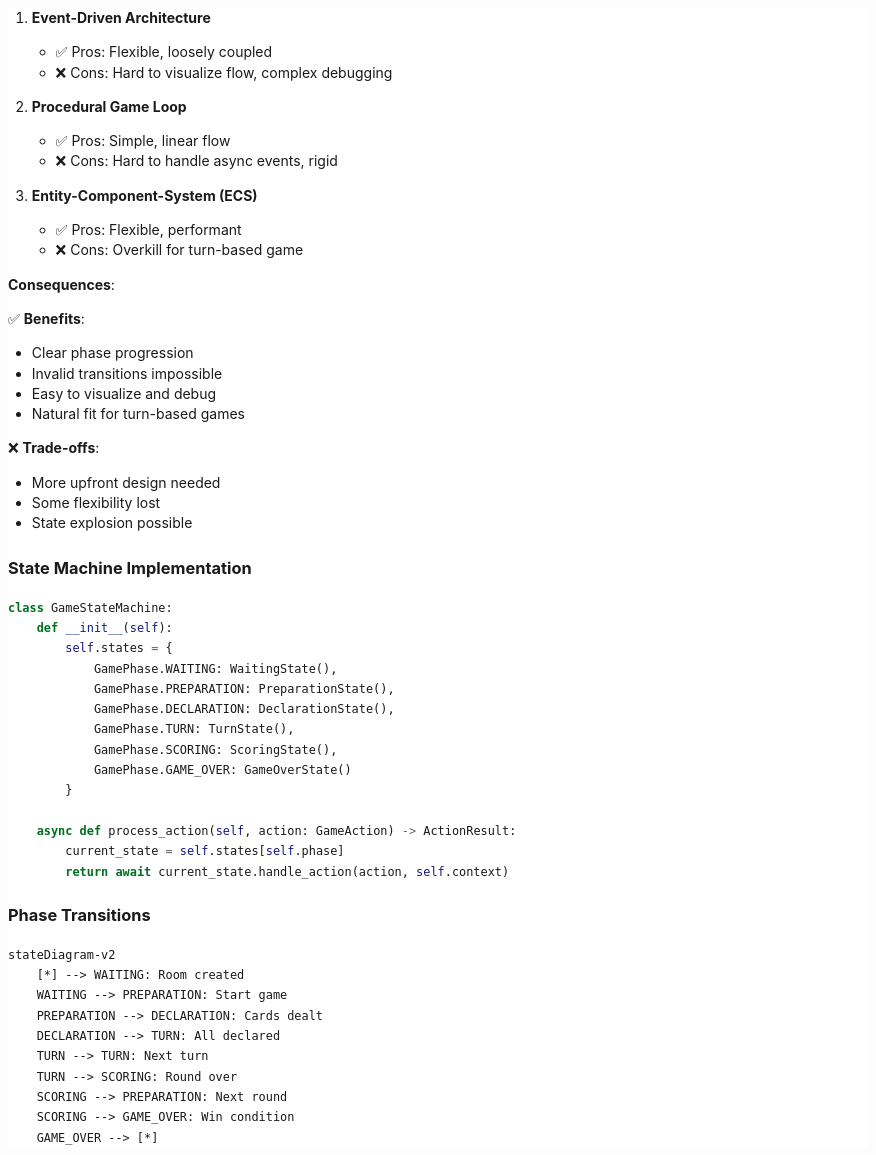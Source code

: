 1. **Event-Driven Architecture**
   - ✅ Pros: Flexible, loosely coupled
   - ❌ Cons: Hard to visualize flow, complex debugging

2. **Procedural Game Loop**
   - ✅ Pros: Simple, linear flow
   - ❌ Cons: Hard to handle async events, rigid

3. **Entity-Component-System (ECS)**
   - ✅ Pros: Flexible, performant
   - ❌ Cons: Overkill for turn-based game

**Consequences**:

✅ **Benefits**:
- Clear phase progression
- Invalid transitions impossible
- Easy to visualize and debug
- Natural fit for turn-based games

❌ **Trade-offs**:
- More upfront design needed
- Some flexibility lost
- State explosion possible

### State Machine Implementation

```python
class GameStateMachine:
    def __init__(self):
        self.states = {
            GamePhase.WAITING: WaitingState(),
            GamePhase.PREPARATION: PreparationState(),
            GamePhase.DECLARATION: DeclarationState(),
            GamePhase.TURN: TurnState(),
            GamePhase.SCORING: ScoringState(),
            GamePhase.GAME_OVER: GameOverState()
        }
        
    async def process_action(self, action: GameAction) -> ActionResult:
        current_state = self.states[self.phase]
        return await current_state.handle_action(action, self.context)
```

### Phase Transitions

```mermaid
stateDiagram-v2
    [*] --> WAITING: Room created
    WAITING --> PREPARATION: Start game
    PREPARATION --> DECLARATION: Cards dealt
    DECLARATION --> TURN: All declared
    TURN --> TURN: Next turn
    TURN --> SCORING: Round over
    SCORING --> PREPARATION: Next round
    SCORING --> GAME_OVER: Win condition
    GAME_OVER --> [*]
```
